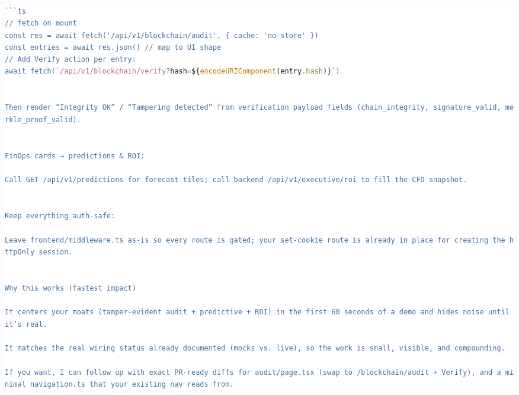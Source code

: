 ```ts
```ts
// fetch on mount
const res = await fetch('/api/v1/blockchain/audit', { cache: 'no-store' })
const entries = await res.json() // map to UI shape
// Add Verify action per entry:
await fetch(`/api/v1/blockchain/verify?hash=${encodeURIComponent(entry.hash)}`)


Then render “Integrity OK” / “Tampering detected” from verification payload fields (chain_integrity, signature_valid, merkle_proof_valid). 
 

FinOps cards → predictions & ROI:

Call GET /api/v1/predictions for forecast tiles; call backend /api/v1/executive/roi to fill the CFO snapshot. 
 

Keep everything auth-safe:

Leave frontend/middleware.ts as-is so every route is gated; your set-cookie route is already in place for creating the httpOnly session. 
 

Why this works (fastest impact)

It centers your moats (tamper-evident audit + predictive + ROI) in the first 60 seconds of a demo and hides noise until it’s real.

It matches the real wiring status already documented (mocks vs. live), so the work is small, visible, and compounding. 

If you want, I can follow up with exact PR-ready diffs for audit/page.tsx (swap to /blockchain/audit + Verify), and a minimal navigation.ts that your existing nav reads from.
